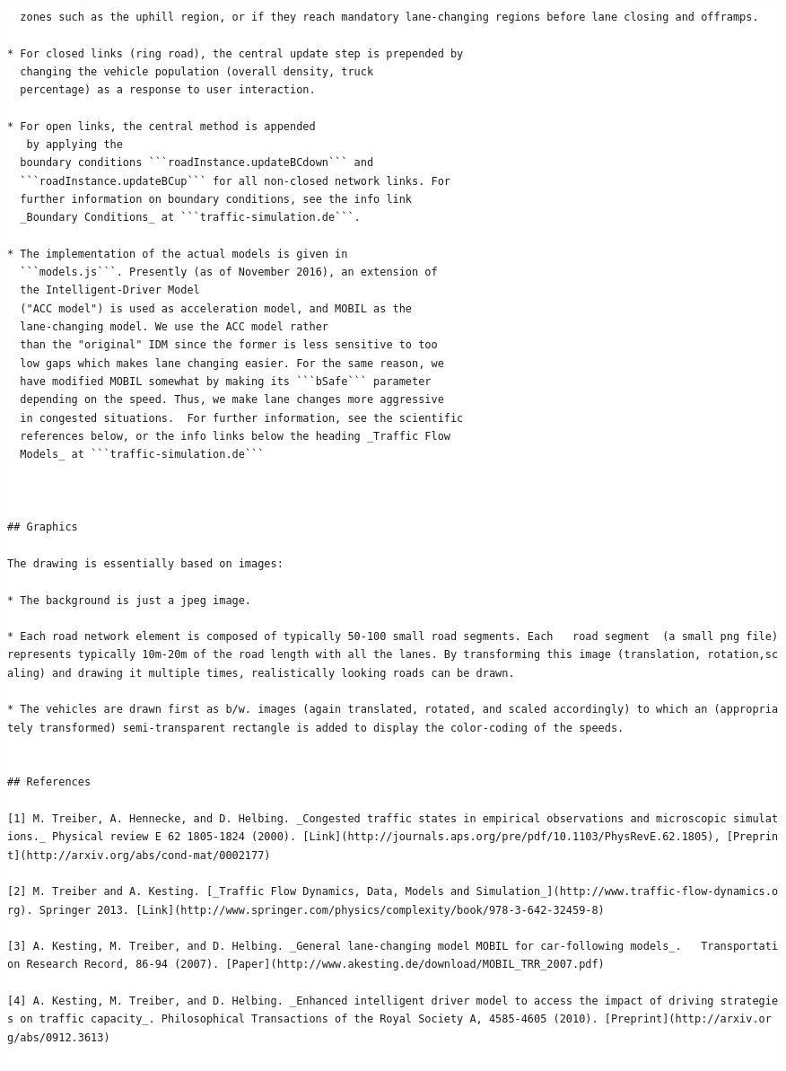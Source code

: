 ```
  zones such as the uphill region, or if they reach mandatory lane-changing regions before lane closing and offramps.

* For closed links (ring road), the central update step is prepended by
  changing the vehicle population (overall density, truck
  percentage) as a response to user interaction.

* For open links, the central method is appended
   by applying the 
  boundary conditions ```roadInstance.updateBCdown``` and
  ```roadInstance.updateBCup``` for all non-closed network links. For
  further information on boundary conditions, see the info link
  _Boundary Conditions_ at ```traffic-simulation.de```.

* The implementation of the actual models is given in
  ```models.js```. Presently (as of November 2016), an extension of
  the Intelligent-Driver Model
  ("ACC model") is used as acceleration model, and MOBIL as the
  lane-changing model. We use the ACC model rather
  than the "original" IDM since the former is less sensitive to too
  low gaps which makes lane changing easier. For the same reason, we
  have modified MOBIL somewhat by making its ```bSafe``` parameter
  depending on the speed. Thus, we make lane changes more aggressive
  in congested situations.  For further information, see the scientific
  references below, or the info links below the heading _Traffic Flow
  Models_ at ```traffic-simulation.de```


 
## Graphics

The drawing is essentially based on images:

* The background is just a jpeg image.

* Each road network element is composed of typically 50-100 small road segments. Each   road segment  (a small png file) represents typically 10m-20m of the road length with all the lanes. By transforming this image (translation, rotation,scaling) and drawing it multiple times, realistically looking roads can be drawn.

* The vehicles are drawn first as b/w. images (again translated, rotated, and scaled accordingly) to which an (appropriately transformed) semi-transparent rectangle is added to display the color-coding of the speeds.


## References 

[1] M. Treiber, A. Hennecke, and D. Helbing. _Congested traffic states in empirical observations and microscopic simulations._ Physical review E 62 1805-1824 (2000). [Link](http://journals.aps.org/pre/pdf/10.1103/PhysRevE.62.1805), [Preprint](http://arxiv.org/abs/cond-mat/0002177)

[2] M. Treiber and A. Kesting. [_Traffic Flow Dynamics, Data, Models and Simulation_](http://www.traffic-flow-dynamics.org). Springer 2013. [Link](http://www.springer.com/physics/complexity/book/978-3-642-32459-8)

[3] A. Kesting, M. Treiber, and D. Helbing. _General lane-changing model MOBIL for car-following models_.   Transportation Research Record, 86-94 (2007). [Paper](http://www.akesting.de/download/MOBIL_TRR_2007.pdf)
    
[4] A. Kesting, M. Treiber, and D. Helbing. _Enhanced intelligent driver model to access the impact of driving strategies on traffic capacity_. Philosophical Transactions of the Royal Society A, 4585-4605 (2010). [Preprint](http://arxiv.org/abs/0912.3613)
    
```